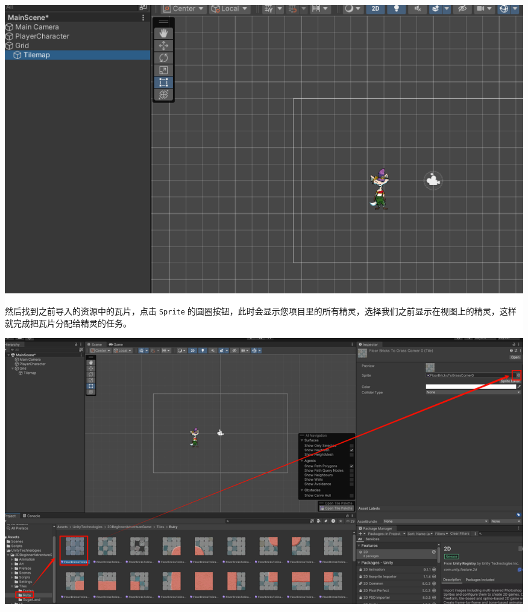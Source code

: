 ![image-20240910171228243](./assets/image-20240910171228243.png)

然后找到之前导入的资源中的瓦片，点击 `Sprite` 的圆圈按钮，此时会显示您项目里的所有精灵，选择我们之前显示在视图上的精灵，这样就完成把瓦片分配给精灵的任务。

![image-20240910172011271](./assets/image-20240910172011271.png)
